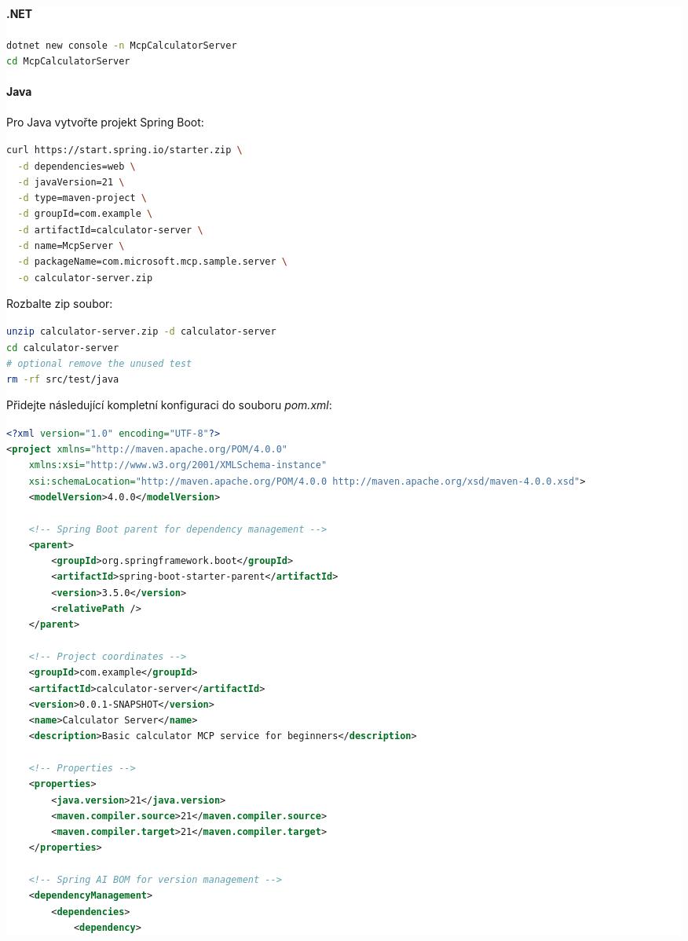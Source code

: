 #### .NET

```sh
dotnet new console -n McpCalculatorServer
cd McpCalculatorServer
```

#### Java

Pro Java vytvořte projekt Spring Boot:

```bash
curl https://start.spring.io/starter.zip \
  -d dependencies=web \
  -d javaVersion=21 \
  -d type=maven-project \
  -d groupId=com.example \
  -d artifactId=calculator-server \
  -d name=McpServer \
  -d packageName=com.microsoft.mcp.sample.server \
  -o calculator-server.zip
```

Rozbalte zip soubor:

```bash
unzip calculator-server.zip -d calculator-server
cd calculator-server
# optional remove the unused test
rm -rf src/test/java
```

Přidejte následující kompletní konfiguraci do souboru *pom.xml*:

```xml
<?xml version="1.0" encoding="UTF-8"?>
<project xmlns="http://maven.apache.org/POM/4.0.0"
    xmlns:xsi="http://www.w3.org/2001/XMLSchema-instance"
    xsi:schemaLocation="http://maven.apache.org/POM/4.0.0 http://maven.apache.org/xsd/maven-4.0.0.xsd">
    <modelVersion>4.0.0</modelVersion>
    
    <!-- Spring Boot parent for dependency management -->
    <parent>
        <groupId>org.springframework.boot</groupId>
        <artifactId>spring-boot-starter-parent</artifactId>
        <version>3.5.0</version>
        <relativePath />
    </parent>

    <!-- Project coordinates -->
    <groupId>com.example</groupId>
    <artifactId>calculator-server</artifactId>
    <version>0.0.1-SNAPSHOT</version>
    <name>Calculator Server</name>
    <description>Basic calculator MCP service for beginners</description>

    <!-- Properties -->
    <properties>
        <java.version>21</java.version>
        <maven.compiler.source>21</maven.compiler.source>
        <maven.compiler.target>21</maven.compiler.target>
    </properties>

    <!-- Spring AI BOM for version management -->
    <dependencyManagement>
        <dependencies>
            <dependency>
```